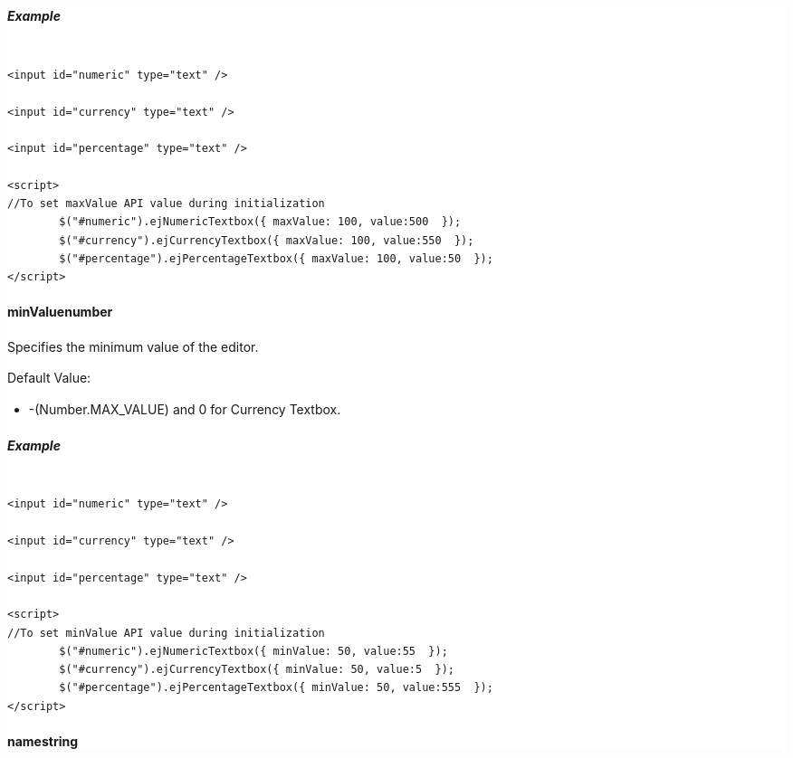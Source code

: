 ##### Example

<pre class="prettyprint">
<code> 
&lt;input id="numeric" type="text" /&gt; 
 
&lt;input id="currency" type="text" /&gt; 
 
&lt;input id="percentage" type="text" /&gt; 
 
&lt;script&gt;
//To set maxValue API value during initialization  
        $("#numeric").ejNumericTextbox({ maxValue: 100, value:500  });  
        $("#currency").ejCurrencyTextbox({ maxValue: 100, value:550  });
        $("#percentage").ejPercentageTextbox({ maxValue: 100, value:50  });                      
&lt;/script&gt;</code>
</pre>



#### minValue<span class="type-signature type number">number</span>




Specifies the minimum value of the editor.


Default Value:



* -(Number.MAX_VALUE) and 0 for Currency Textbox.




##### Example

<pre class="prettyprint">
<code> 
&lt;input id="numeric" type="text" /&gt; 
 
&lt;input id="currency" type="text" /&gt; 
 
&lt;input id="percentage" type="text" /&gt; 
 
&lt;script&gt;
//To set minValue API value during initialization  
        $("#numeric").ejNumericTextbox({ minValue: 50, value:55  });    
        $("#currency").ejCurrencyTextbox({ minValue: 50, value:5  });
        $("#percentage").ejPercentageTextbox({ minValue: 50, value:555  });                      
&lt;/script&gt;</code>
</pre>



#### name<span class="type-signature type string">string</span>


